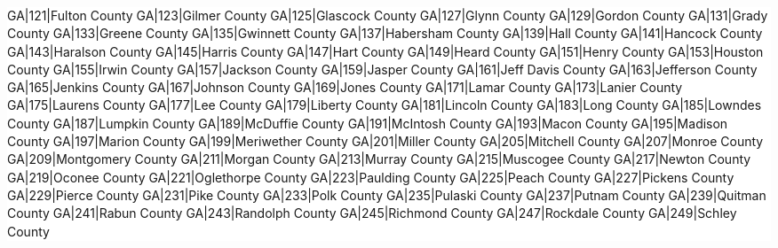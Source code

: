 GA|121|Fulton County
GA|123|Gilmer County
GA|125|Glascock County
GA|127|Glynn County
GA|129|Gordon County
GA|131|Grady County
GA|133|Greene County
GA|135|Gwinnett County
GA|137|Habersham County
GA|139|Hall County
GA|141|Hancock County
GA|143|Haralson County
GA|145|Harris County
GA|147|Hart County
GA|149|Heard County
GA|151|Henry County
GA|153|Houston County
GA|155|Irwin County
GA|157|Jackson County
GA|159|Jasper County
GA|161|Jeff Davis County
GA|163|Jefferson County
GA|165|Jenkins County
GA|167|Johnson County
GA|169|Jones County
GA|171|Lamar County
GA|173|Lanier County
GA|175|Laurens County
GA|177|Lee County
GA|179|Liberty County
GA|181|Lincoln County
GA|183|Long County
GA|185|Lowndes County
GA|187|Lumpkin County
GA|189|McDuffie County
GA|191|McIntosh County
GA|193|Macon County
GA|195|Madison County
GA|197|Marion County
GA|199|Meriwether County
GA|201|Miller County
GA|205|Mitchell County
GA|207|Monroe County
GA|209|Montgomery County
GA|211|Morgan County
GA|213|Murray County
GA|215|Muscogee County
GA|217|Newton County
GA|219|Oconee County
GA|221|Oglethorpe County
GA|223|Paulding County
GA|225|Peach County
GA|227|Pickens County
GA|229|Pierce County
GA|231|Pike County
GA|233|Polk County
GA|235|Pulaski County
GA|237|Putnam County
GA|239|Quitman County
GA|241|Rabun County
GA|243|Randolph County
GA|245|Richmond County
GA|247|Rockdale County
GA|249|Schley County